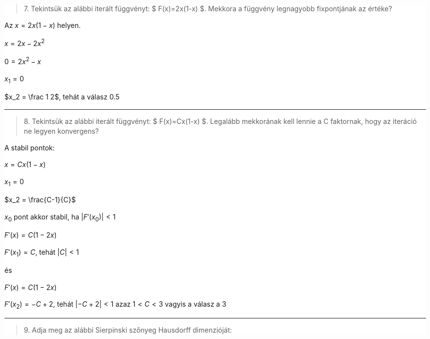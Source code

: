 
> 7\. Tekintsük az alábbi iterált függvényt: $ F(x)=2x(1-x) $.
Mekkora a függvény legnagyobb fixpontjának az értéke?

Az $x = 2x(1-x)$ helyen.

$x = 2x - 2x^2$

$0 = 2x^2 - x$

$x_1 = 0$

$x_2 = \frac 1 2$, tehát a válasz $0.5$

---

> 8\. Tekintsük az alábbi iterált függvényt: $ F(x)=Cx(1-x) $.
Legalább mekkorának kell lennie a C faktornak, hogy az iteráció ne legyen konvergens?

A stabil pontok:

$x = Cx(1-x)$

$x_1 = 0$

$x_2 = \frac{C-1}{C}$

$x_0$ pont akkor stabil, ha $|F'(x_0)| < 1$

$F'(x) = C(1-2x)$

$F'(x_1) = C$, tehát $|C| < 1$

és

$F'(x) = C(1-2x)$

$F'(x_2) = -C + 2$, tehát $|-C+2| < 1$ azaz $1 < C < 3$ vagyis a válasz a $3$

---

> 9\. Adja meg az alábbi Sierpinski szőnyeg Hausdorff dimenzióját: